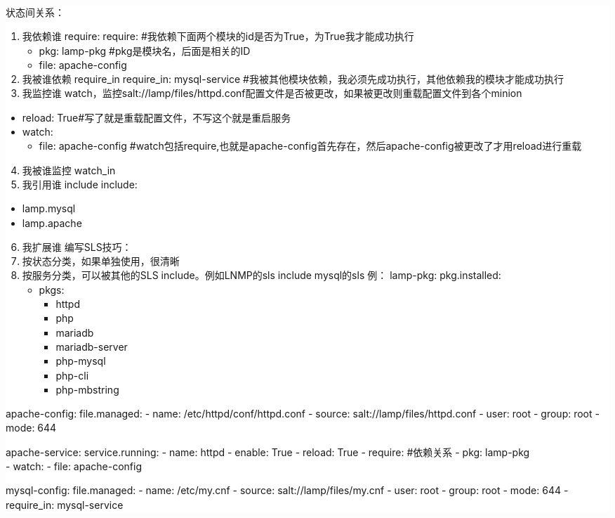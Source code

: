 状态间关系：
 1. 我依赖谁    require: 
    require: #我依赖下面两个模块的id是否为True，为True我才能成功执行
      - pkg: lamp-pkg  #pkg是模块名，后面是相关的ID
      - file: apache-config
 2. 我被谁依赖   require_in
    require_in: mysql-service #我被其他模块依赖，我必须先成功执行，其他依赖我的模块才能成功执行
 3. 我监控谁  watch，监控salt://lamp/files/httpd.conf配置文件是否被更改，如果被更改则重载配置文件到各个minion
  - reload: True#写了就是重载配置文件，不写这个就是重启服务 
  - watch:
      - file: apache-config #watch包括require,也就是apache-config首先存在，然后apache-config被更改了才用reload进行重载
 4. 我被谁监控 watch_in
 5. 我引用谁  include
 include: 
   - lamp.mysql
   - lamp.apache
 6. 我扩展谁
编写SLS技巧：
1. 按状态分类，如果单独使用，很清晰
2. 按服务分类，可以被其他的SLS include。例如LNMP的sls include mysql的sls
例：
lamp-pkg:
  pkg.installed:
    - pkgs:
      - httpd
      - php
      - mariadb
      - mariadb-server
      - php-mysql
      - php-cli
      - php-mbstring

apache-config:
  file.managed:
    - name: /etc/httpd/conf/httpd.conf
    - source: salt://lamp/files/httpd.conf
    - user: root
    - group: root
    - mode: 644
    
apache-service:
  service.running:
    - name: httpd
    - enable: True
    - reload: True
    - require:   #依赖关系 
      - pkg: lamp-pkg  
    - watch:
      - file: apache-config
 
mysql-config:
   file.managed:
    - name: /etc/my.cnf
    - source: salt://lamp/files/my.cnf
    - user: root
    - group: root
    - mode: 644
    - require_in: mysql-service
  